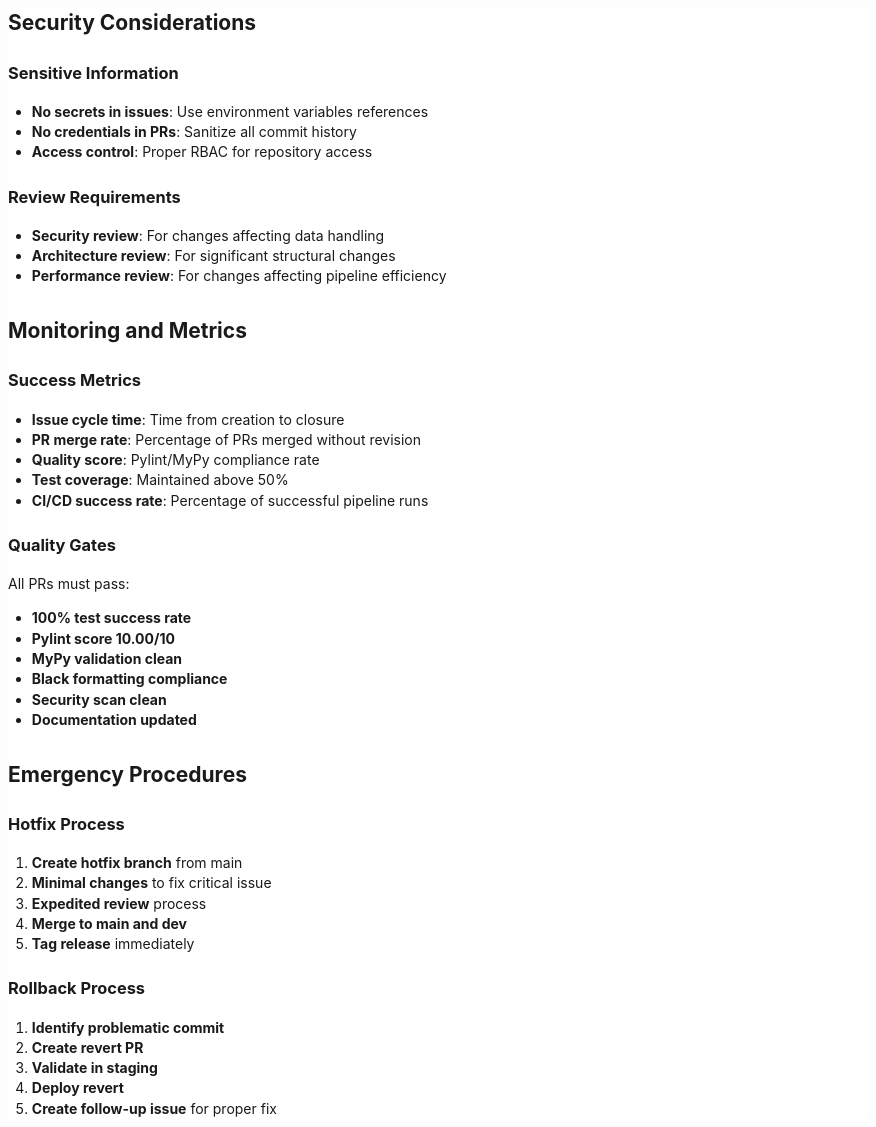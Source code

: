 ## Security Considerations

### Sensitive Information

- **No secrets in issues**: Use environment variables references
- **No credentials in PRs**: Sanitize all commit history
- **Access control**: Proper RBAC for repository access

### Review Requirements

- **Security review**: For changes affecting data handling
- **Architecture review**: For significant structural changes
- **Performance review**: For changes affecting pipeline efficiency

## Monitoring and Metrics

### Success Metrics

- **Issue cycle time**: Time from creation to closure
- **PR merge rate**: Percentage of PRs merged without revision
- **Quality score**: Pylint/MyPy compliance rate
- **Test coverage**: Maintained above 50%
- **CI/CD success rate**: Percentage of successful pipeline runs

### Quality Gates

All PRs must pass:
- **100% test success rate**
- **Pylint score 10.00/10**
- **MyPy validation clean**
- **Black formatting compliance**
- **Security scan clean**
- **Documentation updated**

## Emergency Procedures

### Hotfix Process

1. **Create hotfix branch** from main
2. **Minimal changes** to fix critical issue
3. **Expedited review** process
4. **Merge to main and dev**
5. **Tag release** immediately

### Rollback Process

1. **Identify problematic commit**
2. **Create revert PR**
3. **Validate in staging**
4. **Deploy revert**
5. **Create follow-up issue** for proper fix
